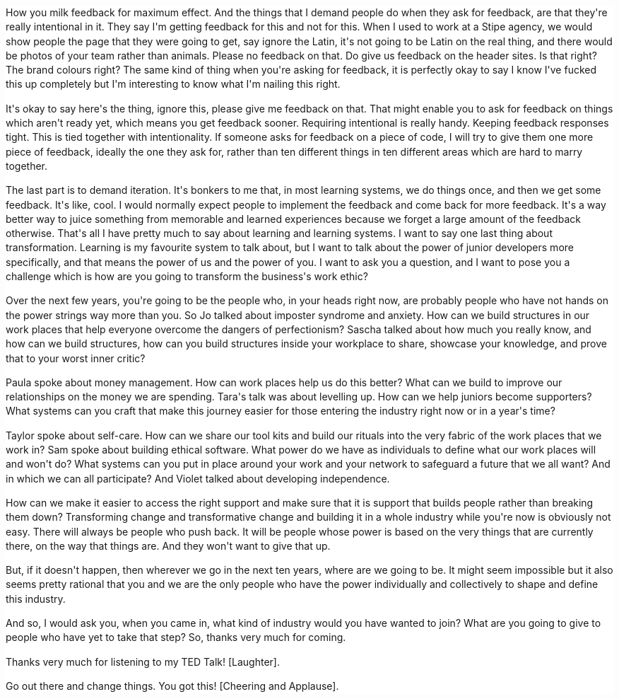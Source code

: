 How you milk feedback for maximum effect. And the things that I demand people do when they ask for feedback, are that they're really intentional in it. They say I'm getting feedback for this and not for this. When I used to work at a Stipe agency, we would show people the page that they were going to get, say ignore the Latin, it's not going to be Latin on the real thing, and there would be photos of your team rather than animals. Please no feedback on that. Do give us feedback on the header sites. Is that right? The brand colours right? The same kind of thing when you're asking for feedback, it is perfectly okay to say I know I've fucked this up completely but I'm interesting to know what I'm nailing this right.

It's okay to say here's the thing, ignore this, please give me feedback on that. That might enable you to ask for feedback on things which aren't ready yet, which means you get feedback sooner. Requiring intentional is really handy. Keeping feedback responses tight. This is tied together with intentionality. If someone asks for feedback on a piece of code, I will try to give them one more piece of feedback, ideally the one they ask for, rather than ten different things in ten different areas which are hard to marry together.

The last part is to demand iteration. It's bonkers to me that, in most learning systems, we do things once, and then we get some feedback. It's like, cool. I would normally expect people to implement the feedback and come back for more feedback. It's a way better way to juice something from memorable and learned experiences because we forget a large amount of the feedback otherwise. That's all I have pretty much to say about learning and learning systems. I want to say one last thing about transformation. Learning is my favourite system to talk about, but I want to talk about the power of junior developers more specifically, and that means the power of us and the power of you. I want to ask you a question, and I want to pose you a challenge which is how are you going to transform the business's work ethic?

Over the next few years, you're going to be the people who, in your heads right now, are probably people who have not hands on the power strings way more than you. So Jo talked about imposter syndrome and anxiety. How can we build structures in our work places that help everyone overcome the dangers of perfectionism? Sascha talked about how much you really know, and how can we build structures, how can you build structures inside your workplace to share, showcase your knowledge, and prove that to your worst inner critic?

Paula spoke about money management. How can work places help us do this better? What can we build to improve our relationships on the money we are spending. Tara's talk was about levelling up. How can we help juniors become supporters? What systems can you craft that make this journey easier for those entering the industry right now or in a year's time?

Taylor spoke about self-care. How can we share our tool kits and build our rituals into the very fabric of the work places that we work in? Sam spoke about building ethical software. What power do we have as individuals to define what our work places will and won't do? What systems can you put in place around your work and your network to safeguard a future that we all want? And in which we can all participate? And Violet talked about developing independence.

How can we make it easier to access the right support and make sure that it is support that builds people rather than breaking them down? Transforming change and transformative change and building it in a whole industry while you're now is obviously not easy. There will always be people who push back. It will be people whose power is based on the very things that are currently there, on the way that things are. And they won't want to give that up.

But, if it doesn't happen, then wherever we go in the next ten years, where are we going to be. It might seem impossible but it also seems pretty rational that you and we are the only people who have the power individually and collectively to shape and define this industry.

And so, I would ask you, when you came in, what kind of industry would you have wanted to join? What are you going to give to people who have yet to take that step? So, thanks very much for coming.

Thanks very much for listening to my TED Talk! [Laughter].

Go out there and change things. You got this! [Cheering and Applause].